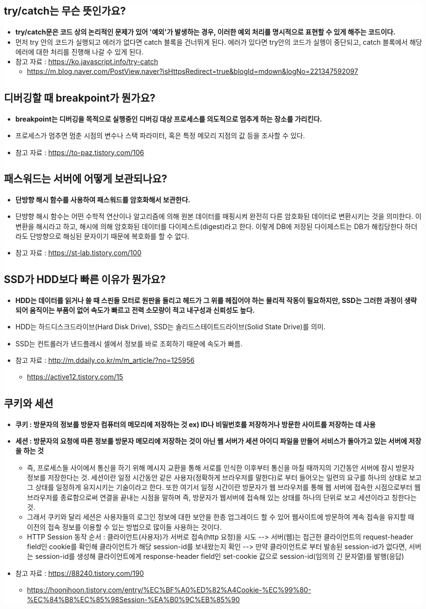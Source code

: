 
## try/catch는 무슨 뜻인가요?
- **try/catch문은 코드 상의 논리적인 문제가 있어 '예외'가 발생하는 경우, 이러한 예외 처리를 명시적으로 표현할 수 있게 해주는 코드이다.**
- 먼저 try 안의 코드가 실행되고 에러가 없다면 catch 블록을 건너뛰게 된다. 에러가 있다면 try안의 코드가 실행이 중단되고, catch 블록에서 해당 에러에 대한 처리를 진행해 나갈 수 있게 된다.
- 참고 자료 : https://ko.javascript.info/try-catch
  - https://m.blog.naver.com/PostView.naver?isHttpsRedirect=true&blogId=mdown&logNo=221347592097


## 디버깅할 때 breakpoint가 뭔가요?
- **breakpoint는 디버깅을 목적으로 실행중인 디버깅 대상 프로세스를 의도적으로 멈추게 하는 장소를 가리킨다.** 
- 프로세스가 멈추면 멈춘 시점의 변수나 스택 파라미터, 혹은 특정 메모리 지점의 값 등을 조사할 수 있다.

- 참고 자료 : https://to-paz.tistory.com/106


## 패스워드는 서버에 어떻게 보관되나요?
- **단방향 해시 함수를 사용하여 패스워드를 암호화해서 보관한다.**
- 단뱡향 해시 함수는 어떤 수학적 연산이나 알고리즘에 의해 원본 데이터를 매핑시켜 완전히 다른 암호화된 데이터로 변환시키는 것을 의미한다. 이 변환을 해시라고 하고, 해시에 의해 암호화된 데이터를 다이제스트(digest)라고 한다. 이렇게 DB에 저장된 다이제스트는 DB가 해킹당한다 하더라도 단방향으로 해싱된 문자이기 때문에 복호화를 할 수 없다.

- 참고 자료 : https://st-lab.tistory.com/100


## SSD가 HDD보다 빠른 이유가 뭔가요?
- **HDD는 데이터를 읽거나 쓸 때 스핀들 모터로 원판을 돌리고 헤드가 그 위를 헤집어야 하는 물리적 작동이 필요하지만, SSD는 그러한 과정이 생략되어 움직이는 부품이 없어 속도가 빠르고 전력 소모량이 적고 내구성과 신뢰성도 높다.**
- HDD는 하드디스크드라이브(Hard Disk Drive), SSD는 솔리드스테이트드라이브(Solid State Drive)를 의미.
- SSD는 컨트롤러가 낸드플래시 셀에서 정보를 바로 조회하기 때문에 속도가 빠름. 

- 참고 자료 : http://m.ddaily.co.kr/m/m_article/?no=125956
  - https://active12.tistory.com/15


## 쿠키와 세션
- **쿠키 : 방문자의 정보를 방문자 컴퓨터의 메모리에 저장하는 것 ex) ID나 비밀번호를 저장하거나 방문한 사이트를 저장하는 데 사용** 
- **세션 : 방문자의 요청에 따른 정보를 방문자 메모리에 저장하는 것이 아닌 웹 서버가 세션 아이디 파일을 만들어 서비스가 돌아가고 있는 서버에 저장을 하는 것**
  - 즉, 프로세스들 사이에서 통신을 하기 위해 메시지 교환을 통해 서로를 인식한 이후부터 통신을 마칠 때까지의 기간동안 서버에 잠시 방문자 정보를 저장한다는 것. 세션이란 일정 시간동안 같은 사용자(정확하게 브라우저를 말한다)로 부터 들어오는 일련의 요구를 하나의 상태로 보고 그 상태를 일정하게 유지시키는 기술이라고 한다. 또한 여기서 일정 시간이란 방문자가 웹 브라우저를 통해 웹 서버에 접속한 시점으로부터 웹 브라우저를 종료함으로써 연결을 끝내는 시점을 말하며 즉, 방문자가 웹서버에 접속해 있는 상태를 하나의 단위로 보고 세션이라고 칭한다는 것.
  - 그래서 쿠키와 달리 세션은 사용자들의 로그인 정보에 대한 보안을 한층 업그레이드 할 수 있어 웹사이트에 방문하여 계속 접속을 유지할 때 이전의 접속 정보를 이용할 수 있는 방법으로 많이들 사용하는 것이다.
  - HTTP Session 동작 순서 : 클라이언트(사용자)가 서버로 접속(http 요청)을 시도 --> 서버(웹)는 접근한 클라이언트의 request-header field인 cookie를 확인해 클라이언트가 해당 session-id를 보내왔는지 확인 --> 만약 클라이언트로 부터 발송된 session-id가 없다면, 서버는 session-id를 생성해 클라이언트에게 response-header field인 set-cookie 값으로 session-id(임의의 긴 문자열)를 발행(응답)

- 참고 자료 : https://88240.tistory.com/190
  - https://hoonihoon.tistory.com/entry/%EC%BF%A0%ED%82%A4Cookie-%EC%99%80-%EC%84%B8%EC%85%98Session-%EA%B0%9C%EB%85%90

